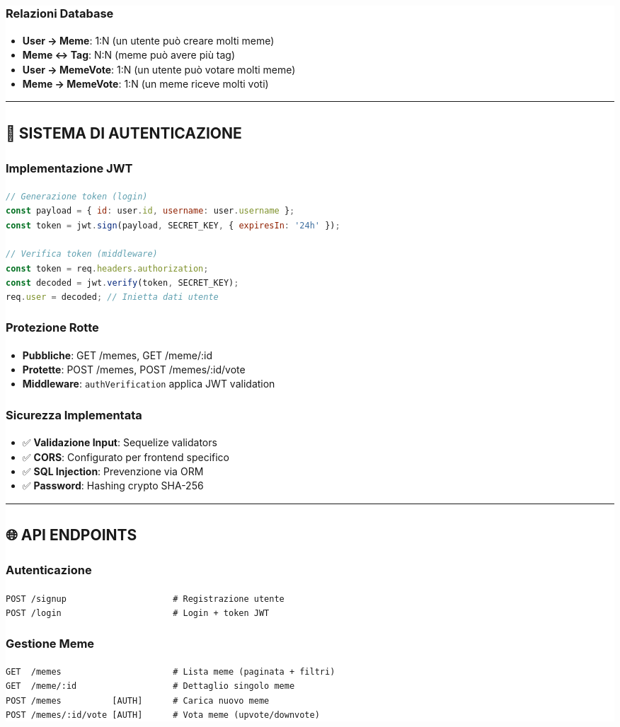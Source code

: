 ### **Relazioni Database**
- **User → Meme**: 1:N (un utente può creare molti meme)
- **Meme ↔ Tag**: N:N (meme può avere più tag)
- **User → MemeVote**: 1:N (un utente può votare molti meme)
- **Meme → MemeVote**: 1:N (un meme riceve molti voti)

---

## 🔐 SISTEMA DI AUTENTICAZIONE

### **Implementazione JWT**
```javascript
// Generazione token (login)
const payload = { id: user.id, username: user.username };
const token = jwt.sign(payload, SECRET_KEY, { expiresIn: '24h' });

// Verifica token (middleware)
const token = req.headers.authorization;
const decoded = jwt.verify(token, SECRET_KEY);
req.user = decoded; // Inietta dati utente
```

### **Protezione Rotte**
- **Pubbliche**: GET /memes, GET /meme/:id
- **Protette**: POST /memes, POST /memes/:id/vote
- **Middleware**: `authVerification` applica JWT validation

### **Sicurezza Implementata**
- ✅ **Validazione Input**: Sequelize validators
- ✅ **CORS**: Configurato per frontend specifico
- ✅ **SQL Injection**: Prevenzione via ORM
- ✅ **Password**: Hashing crypto SHA-256

---

## 🌐 API ENDPOINTS

### **Autenticazione**
```http
POST /signup                     # Registrazione utente
POST /login                      # Login + token JWT
```

### **Gestione Meme**
```http
GET  /memes                      # Lista meme (paginata + filtri)
GET  /meme/:id                   # Dettaglio singolo meme
POST /memes          [AUTH]      # Carica nuovo meme
POST /memes/:id/vote [AUTH]      # Vota meme (upvote/downvote)
```
